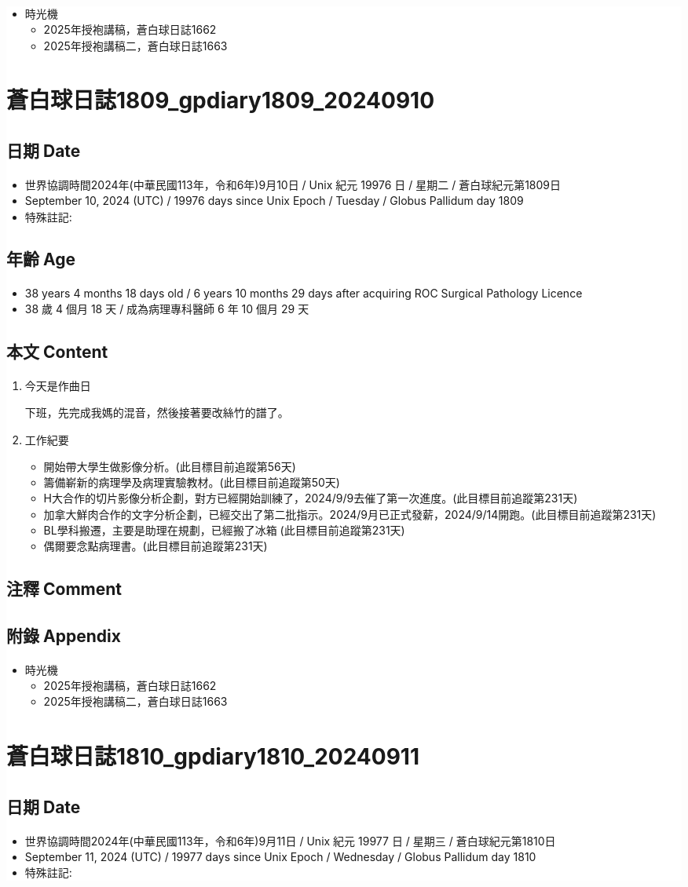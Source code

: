 * 時光機
    - 2025年授袍講稿，蒼白球日誌1662
    - 2025年授袍講稿二，蒼白球日誌1663


[_metadata_:encoding]: - "utf-8"
[_metadata_:language]: - "zh-Hant-TW"
[_metadata_:fileformat]: - "markdown"
[_metadata_:MIME_type]: - "text/plain"
[_metadata_:markdown_version]: - "commonmark version 0.30"
[_metadata_:markdown_spec]: - "https://spec.commonmark.org/0.30/"

# 蒼白球日誌1809_gpdiary1809_20240910 #

## 日期 Date ##

* 世界協調時間2024年(中華民國113年，令和6年)9月10日 / Unix 紀元 19976 日 / 星期二 / 蒼白球紀元第1809日
* September 10, 2024 (UTC) / 19976 days since Unix Epoch / Tuesday / Globus Pallidum day 1809
* 特殊註記:

## 年齡 Age ##

* 38 years 4 months 18 days old / 6 years 10 months 29 days after acquiring ROC Surgical Pathology Licence
* 38 歲 4 個月 18 天 / 成為病理專科醫師 6 年 10 個月 29 天

## 本文 Content ##

1. 今天是作曲日

    下班，先完成我媽的混音，然後接著要改絲竹的譜了。

2. 工作紀要

    - 開始帶大學生做影像分析。(此目標目前追蹤第56天)
    - 籌備嶄新的病理學及病理實驗教材。(此目標目前追蹤第50天)
    - H大合作的切片影像分析企劃，對方已經開始訓練了，2024/9/9去催了第一次進度。(此目標目前追蹤第231天)
    - 加拿大鮮肉合作的文字分析企劃，已經交出了第二批指示。2024/9月已正式發薪，2024/9/14開跑。(此目標目前追蹤第231天)
    - BL學科搬遷，主要是助理在規劃，已經搬了冰箱 (此目標目前追蹤第231天)
    - 偶爾要念點病理書。(此目標目前追蹤第231天)

## 注釋 Comment ##


## 附錄 Appendix ##

* 時光機
    - 2025年授袍講稿，蒼白球日誌1662
    - 2025年授袍講稿二，蒼白球日誌1663


[_metadata_:encoding]: - "utf-8"
[_metadata_:language]: - "zh-Hant-TW"
[_metadata_:fileformat]: - "markdown"
[_metadata_:MIME_type]: - "text/plain"
[_metadata_:markdown_version]: - "commonmark version 0.30"
[_metadata_:markdown_spec]: - "https://spec.commonmark.org/0.30/"

# 蒼白球日誌1810_gpdiary1810_20240911 #

## 日期 Date ##

* 世界協調時間2024年(中華民國113年，令和6年)9月11日 / Unix 紀元 19977 日 / 星期三 / 蒼白球紀元第1810日
* September 11, 2024 (UTC) / 19977 days since Unix Epoch / Wednesday / Globus Pallidum day 1810
* 特殊註記:
